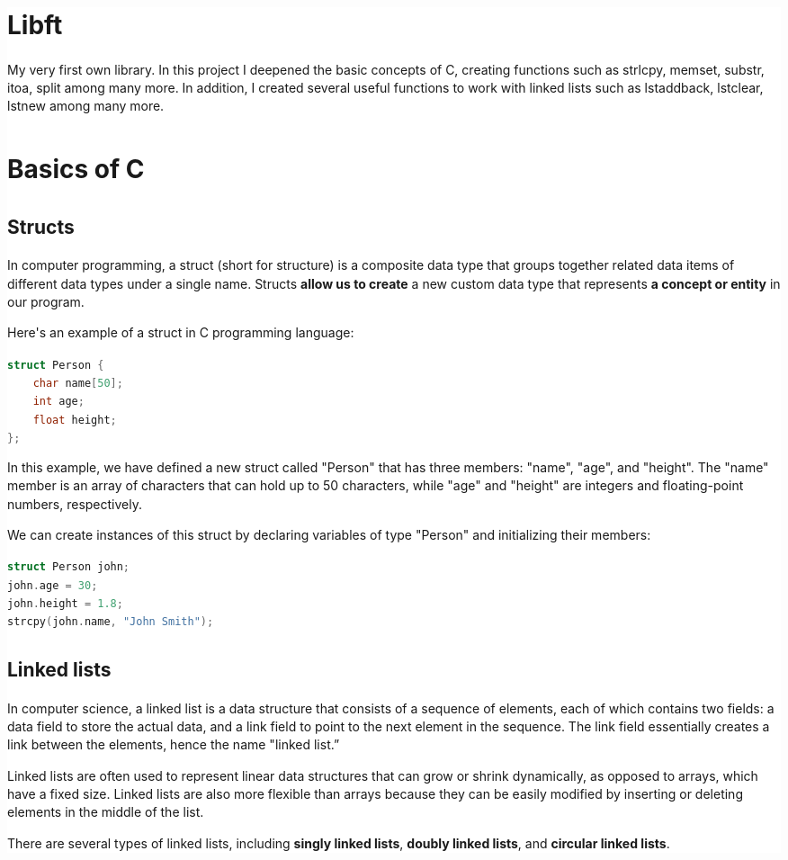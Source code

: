 # Libft
My very first own library. In this project I deepened the basic concepts of C, creating functions such as strlcpy, memset, substr, itoa, split among many more. In addition, I created several useful functions to work with linked lists such as lstaddback, lstclear, lstnew among many more.

# Basics of C

## Structs

In computer programming, a struct (short for structure) is a composite data type that groups together related data items of different data types under a single name. Structs **allow us to create** a new custom data type that represents **a concept or entity** in our program.

Here's an example of a struct in C programming language:

```c
struct Person {
    char name[50];
    int age;
    float height;
};
```

In this example, we have defined a new struct called "Person" that has three members: "name", "age", and "height". The "name" member is an array of characters that can hold up to 50 characters, while "age" and "height" are integers and floating-point numbers, respectively.

We can create instances of this struct by declaring variables of type "Person" and initializing their members:

```c
struct Person john;
john.age = 30;
john.height = 1.8;
strcpy(john.name, "John Smith");

```

## Linked lists

In computer science, a linked list is a data structure that consists of a sequence of elements, each of which contains two fields: a data field to store the actual data, and a link field to point to the next element in the sequence. The link field essentially creates a link between the elements, hence the name "linked list.”

Linked lists are often used to represent linear data structures that can grow or shrink dynamically, as opposed to arrays, which have a fixed size. Linked lists are also more flexible than arrays because they can be easily modified by inserting or deleting elements in the middle of the list.

There are several types of linked lists, including **singly linked lists**, **doubly linked lists**, and **circular linked lists**.
